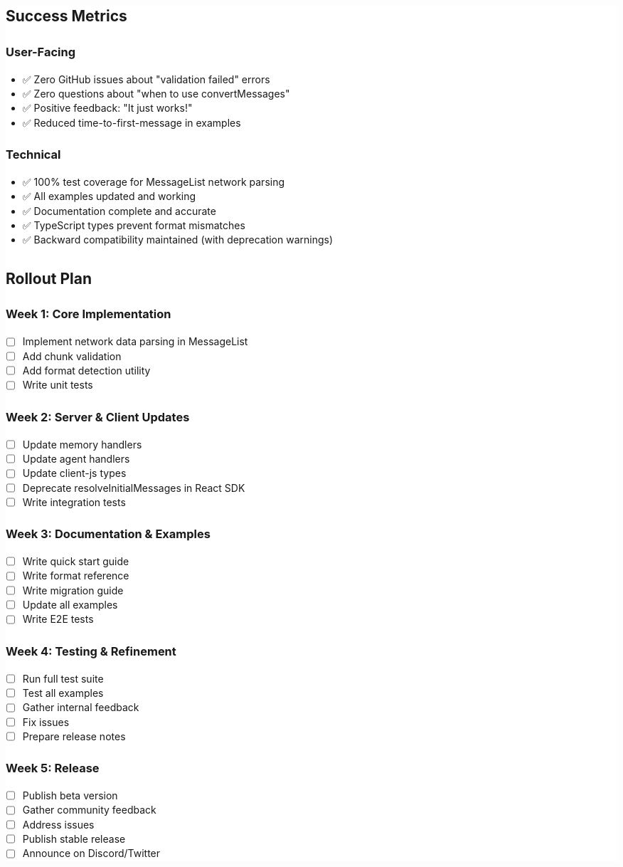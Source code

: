 ## Success Metrics

### User-Facing
- ✅ Zero GitHub issues about "validation failed" errors
- ✅ Zero questions about "when to use convertMessages"
- ✅ Positive feedback: "It just works!"
- ✅ Reduced time-to-first-message in examples

### Technical
- ✅ 100% test coverage for MessageList network parsing
- ✅ All examples updated and working
- ✅ Documentation complete and accurate
- ✅ TypeScript types prevent format mismatches
- ✅ Backward compatibility maintained (with deprecation warnings)

## Rollout Plan

### Week 1: Core Implementation
- [ ] Implement network data parsing in MessageList
- [ ] Add chunk validation
- [ ] Add format detection utility
- [ ] Write unit tests

### Week 2: Server & Client Updates
- [ ] Update memory handlers
- [ ] Update agent handlers
- [ ] Update client-js types
- [ ] Deprecate resolveInitialMessages in React SDK
- [ ] Write integration tests

### Week 3: Documentation & Examples
- [ ] Write quick start guide
- [ ] Write format reference
- [ ] Write migration guide
- [ ] Update all examples
- [ ] Write E2E tests

### Week 4: Testing & Refinement
- [ ] Run full test suite
- [ ] Test all examples
- [ ] Gather internal feedback
- [ ] Fix issues
- [ ] Prepare release notes

### Week 5: Release
- [ ] Publish beta version
- [ ] Gather community feedback
- [ ] Address issues
- [ ] Publish stable release
- [ ] Announce on Discord/Twitter
